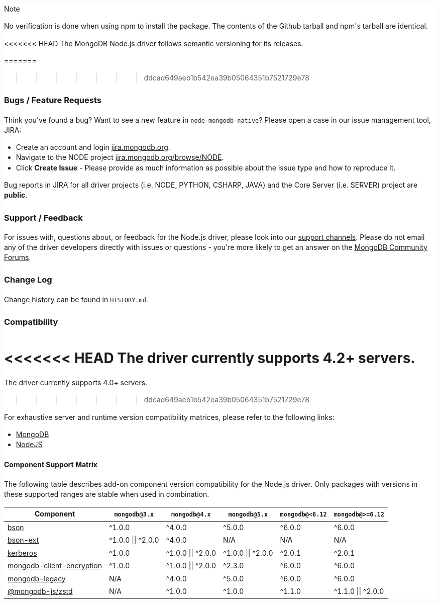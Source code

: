 >[!Note]
No verification is done when using npm to install the package. The contents of the Github tarball and npm's tarball are identical.

<<<<<<< HEAD
The MongoDB Node.js driver follows [semantic versioning](https://semver.org/) for its releases.

=======
>>>>>>> ddcad649aeb1b542ea39b05064351b7521729e78
### Bugs / Feature Requests

Think you’ve found a bug? Want to see a new feature in `node-mongodb-native`? Please open a
case in our issue management tool, JIRA:

- Create an account and login [jira.mongodb.org](https://jira.mongodb.org).
- Navigate to the NODE project [jira.mongodb.org/browse/NODE](https://jira.mongodb.org/browse/NODE).
- Click **Create Issue** - Please provide as much information as possible about the issue type and how to reproduce it.

Bug reports in JIRA for all driver projects (i.e. NODE, PYTHON, CSHARP, JAVA) and the
Core Server (i.e. SERVER) project are **public**.

### Support / Feedback

For issues with, questions about, or feedback for the Node.js driver, please look into our [support channels](https://www.mongodb.com/docs/manual/support). Please do not email any of the driver developers directly with issues or questions - you're more likely to get an answer on the [MongoDB Community Forums](https://community.mongodb.com/tags/c/drivers-odms-connectors/7/node-js-driver).

### Change Log

Change history can be found in [`HISTORY.md`](https://github.com/mongodb/node-mongodb-native/blob/HEAD/HISTORY.md).

### Compatibility

<<<<<<< HEAD
The driver currently supports 4.2+ servers.
=======
The driver currently supports 4.0+ servers.
>>>>>>> ddcad649aeb1b542ea39b05064351b7521729e78

For exhaustive server and runtime version compatibility matrices, please refer to the following links:

- [MongoDB](https://www.mongodb.com/docs/drivers/node/current/compatibility/#mongodb-compatibility)
- [NodeJS](https://www.mongodb.com/docs/drivers/node/current/compatibility/#language-compatibility)

#### Component Support Matrix

The following table describes add-on component version compatibility for the Node.js driver. Only packages with versions in these supported ranges are stable when used in combination.

| Component                                                                            | `mongodb@3.x`      | `mongodb@4.x`      | `mongodb@5.x`      | `mongodb@<6.12` | `mongodb@>=6.12`   |
| ------------------------------------------------------------------------------------ | ------------------ | ------------------ | ------------------ | --------------- | ------------------ |
| [bson](https://www.npmjs.com/package/bson)                                           | ^1.0.0             | ^4.0.0             | ^5.0.0             | ^6.0.0          | ^6.0.0             |
| [bson-ext](https://www.npmjs.com/package/bson-ext)                                   | ^1.0.0 \|\| ^2.0.0 | ^4.0.0             | N/A                | N/A             | N/A                |
| [kerberos](https://www.npmjs.com/package/kerberos)                                   | ^1.0.0             | ^1.0.0 \|\| ^2.0.0 | ^1.0.0 \|\| ^2.0.0 | ^2.0.1          | ^2.0.1             |
| [mongodb-client-encryption](https://www.npmjs.com/package/mongodb-client-encryption) | ^1.0.0             | ^1.0.0 \|\| ^2.0.0 | ^2.3.0             | ^6.0.0          | ^6.0.0             |
| [mongodb-legacy](https://www.npmjs.com/package/mongodb-legacy)                       | N/A                | ^4.0.0             | ^5.0.0             | ^6.0.0          | ^6.0.0             |
| [@mongodb-js/zstd](https://www.npmjs.com/package/@mongodb-js/zstd)                   | N/A                | ^1.0.0             | ^1.0.0             | ^1.1.0          | ^1.1.0 \|\| ^2.0.0 |
